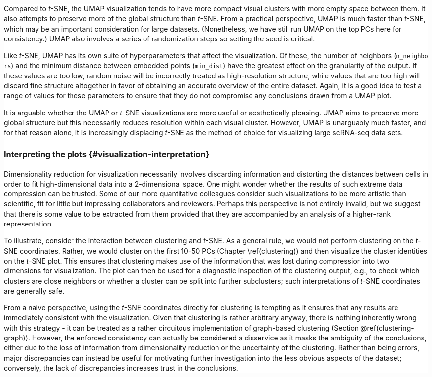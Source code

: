 
Compared to $t$-SNE, the UMAP visualization tends to have more compact visual clusters with more empty space between them.
It also attempts to preserve more of the global structure than $t$-SNE.
From a practical perspective, UMAP is much faster than $t$-SNE, which may be an important consideration for large datasets.
(Nonetheless, we have still run UMAP on the top PCs here for consistency.)
UMAP also involves a series of randomization steps so setting the seed is critical.

Like $t$-SNE, UMAP has its own suite of hyperparameters that affect the visualization.
Of these, the number of neighbors (`n_neighbors`) and the minimum distance between embedded points (`min_dist`) have the greatest effect on the granularity of the output.
If these values are too low, random noise will be incorrectly treated as high-resolution structure, while values that are too high will discard fine structure altogether in favor of obtaining an accurate overview of the entire dataset.
Again, it is a good idea to test a range of values for these parameters to ensure that they do not compromise any conclusions drawn from a UMAP plot.

It is arguable whether the UMAP or $t$-SNE visualizations are more useful or aesthetically pleasing.
UMAP aims to preserve more global structure but this necessarily reduces resolution within each visual cluster.
However, UMAP is unarguably much faster, and for that reason alone, it is increasingly displacing $t$-SNE as the method of choice for visualizing large scRNA-seq data sets.

### Interpreting the plots {#visualization-interpretation}

Dimensionality reduction for visualization necessarily involves discarding information and distorting the distances between cells in order to fit high-dimensional data into a 2-dimensional space.
One might wonder whether the results of such extreme data compression can be trusted.
Some of our more quantitative colleagues consider such visualizations to be more artistic than scientific, fit for little but impressing collaborators and reviewers.
Perhaps this perspective is not entirely invalid, but we suggest that there is some value to be extracted from them provided that they are accompanied by an analysis of a higher-rank representation. 

To illustrate, consider the interaction between clustering and $t$-SNE.
As a general rule, we would not perform clustering on the $t$-SNE coordinates.
Rather, we would cluster on the first 10-50 PCs (Chapter \ref(clustering)) and then visualize the cluster identities on the $t$-SNE plot.
This ensures that clustering makes use of the information that was lost during compression into two dimensions for visualization.
The plot can then be used for a diagnostic inspection of the clustering output, e.g., to check which clusters are close neighbors or whether a cluster can be split into further subclusters; such interpretations of $t$-SNE coordinates are generally safe.

From a naive perspective, using the $t$-SNE coordinates directly for clustering is tempting as it ensures that any results are immediately consistent with the visualization.
Given that clustering is rather arbitrary anyway, there is nothing inherently wrong with this strategy - it can be treated as a rather circuitous implementation of graph-based clustering (Section \@ref(clustering-graph)).
However, the enforced consistency can actually be considered a disservice as it masks the ambiguity of the conclusions, either due to the loss of information from dimensionality reduction or the uncertainty of the clustering.
Rather than being errors, major discrepancies can instead be useful for motivating further investigation into the less obvious aspects of the dataset; conversely, the lack of discrepancies increases trust in the conclusions.
